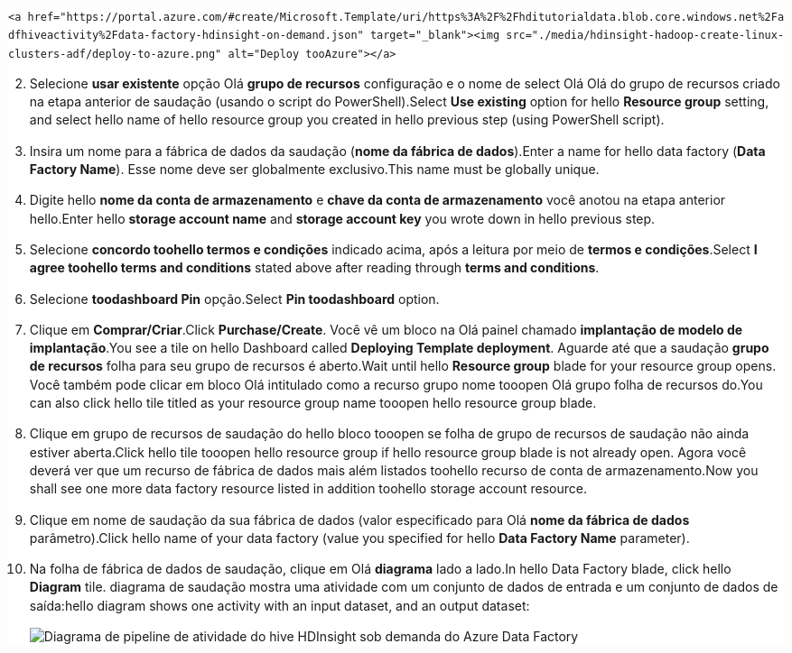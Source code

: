     <a href="https://portal.azure.com/#create/Microsoft.Template/uri/https%3A%2F%2Fhditutorialdata.blob.core.windows.net%2Fadfhiveactivity%2Fdata-factory-hdinsight-on-demand.json" target="_blank"><img src="./media/hdinsight-hadoop-create-linux-clusters-adf/deploy-to-azure.png" alt="Deploy tooAzure"></a>
2. <span data-ttu-id="76190-188">Selecione **usar existente** opção Olá **grupo de recursos** configuração e o nome de select Olá Olá do grupo de recursos criado na etapa anterior de saudação (usando o script do PowerShell).</span><span class="sxs-lookup"><span data-stu-id="76190-188">Select **Use existing** option for hello **Resource group** setting, and select hello name of hello resource group you created in hello previous step (using PowerShell script).</span></span>
3. <span data-ttu-id="76190-189">Insira um nome para a fábrica de dados da saudação (**nome da fábrica de dados**).</span><span class="sxs-lookup"><span data-stu-id="76190-189">Enter a name for hello data factory (**Data Factory Name**).</span></span> <span data-ttu-id="76190-190">Esse nome deve ser globalmente exclusivo.</span><span class="sxs-lookup"><span data-stu-id="76190-190">This name must be globally unique.</span></span>
4. <span data-ttu-id="76190-191">Digite hello **nome da conta de armazenamento** e **chave da conta de armazenamento** você anotou na etapa anterior hello.</span><span class="sxs-lookup"><span data-stu-id="76190-191">Enter hello **storage account name** and **storage account key** you wrote down in hello previous step.</span></span>
5. <span data-ttu-id="76190-192">Selecione **concordo toohello termos e condições** indicado acima, após a leitura por meio de **termos e condições**.</span><span class="sxs-lookup"><span data-stu-id="76190-192">Select **I agree toohello terms and conditions** stated above after reading through **terms and conditions**.</span></span>
6. <span data-ttu-id="76190-193">Selecione **toodashboard Pin** opção.</span><span class="sxs-lookup"><span data-stu-id="76190-193">Select **Pin toodashboard** option.</span></span>
6. <span data-ttu-id="76190-194">Clique em **Comprar/Criar**.</span><span class="sxs-lookup"><span data-stu-id="76190-194">Click **Purchase/Create**.</span></span> <span data-ttu-id="76190-195">Você vê um bloco na Olá painel chamado **implantação de modelo de implantação**.</span><span class="sxs-lookup"><span data-stu-id="76190-195">You see a tile on hello Dashboard called **Deploying Template deployment**.</span></span> <span data-ttu-id="76190-196">Aguarde até que a saudação **grupo de recursos** folha para seu grupo de recursos é aberto.</span><span class="sxs-lookup"><span data-stu-id="76190-196">Wait until hello **Resource group** blade for your resource group opens.</span></span> <span data-ttu-id="76190-197">Você também pode clicar em bloco Olá intitulado como a recurso grupo nome tooopen Olá grupo folha de recursos do.</span><span class="sxs-lookup"><span data-stu-id="76190-197">You can also click hello tile titled as your resource group name tooopen hello resource group blade.</span></span>
6. <span data-ttu-id="76190-198">Clique em grupo de recursos de saudação do hello bloco tooopen se folha de grupo de recursos de saudação não ainda estiver aberta.</span><span class="sxs-lookup"><span data-stu-id="76190-198">Click hello tile tooopen hello resource group if hello resource group blade is not already open.</span></span> <span data-ttu-id="76190-199">Agora você deverá ver que um recurso de fábrica de dados mais além listados toohello recurso de conta de armazenamento.</span><span class="sxs-lookup"><span data-stu-id="76190-199">Now you shall see one more data factory resource listed in addition toohello storage account resource.</span></span>
7. <span data-ttu-id="76190-200">Clique em nome de saudação da sua fábrica de dados (valor especificado para Olá **nome da fábrica de dados** parâmetro).</span><span class="sxs-lookup"><span data-stu-id="76190-200">Click hello name of your data factory (value you specified for hello **Data Factory Name** parameter).</span></span>
8. <span data-ttu-id="76190-201">Na folha de fábrica de dados de saudação, clique em Olá **diagrama** lado a lado.</span><span class="sxs-lookup"><span data-stu-id="76190-201">In hello Data Factory blade, click hello **Diagram** tile.</span></span> <span data-ttu-id="76190-202">diagrama de saudação mostra uma atividade com um conjunto de dados de entrada e um conjunto de dados de saída:</span><span class="sxs-lookup"><span data-stu-id="76190-202">hello diagram shows one activity with an input dataset, and an output dataset:</span></span>

    ![Diagrama de pipeline de atividade do hive HDInsight sob demanda do Azure Data Factory](./media/hdinsight-hadoop-create-linux-clusters-adf/hdinsight-adf-pipeline-diagram.png)
